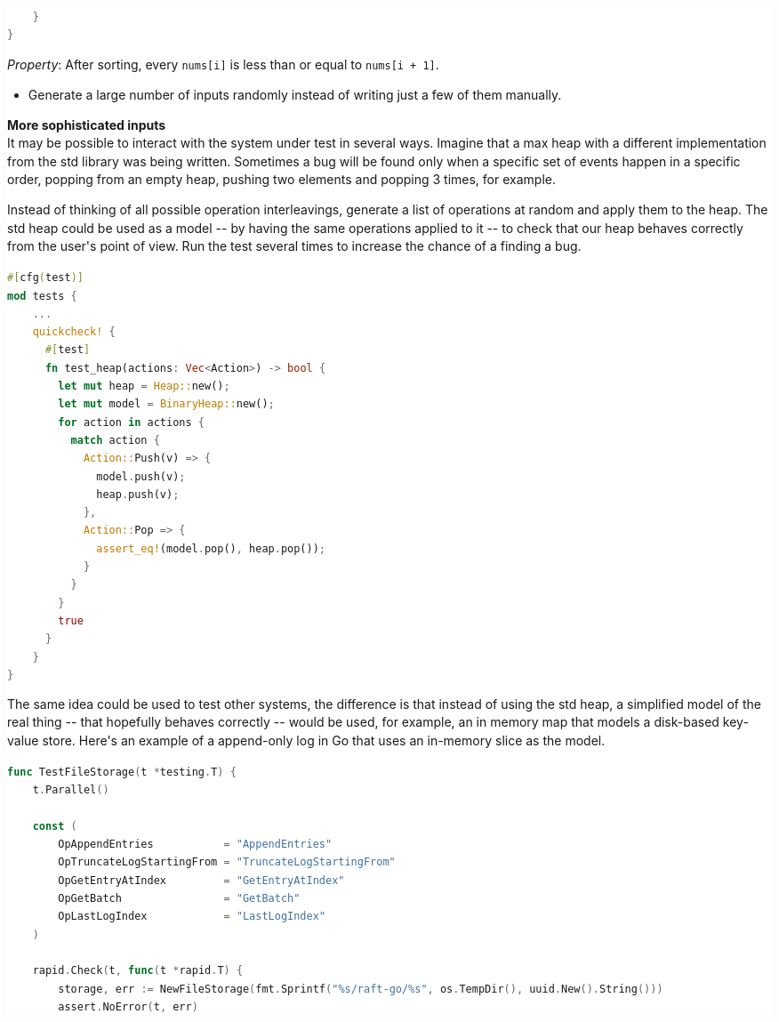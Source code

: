 ```rust
    }
}
```

_Property_: After sorting, every `nums[i]` is less than or equal to `nums[i + 1]`.

- Generate a large number of inputs randomly instead of writing just a few of them manually.

**More sophisticated inputs**  
It may be possible to interact with the system under test in several ways. Imagine that a max heap with a different implementation from the std library was being written. Sometimes a bug will be found only when a specific set of events happen in a specific order, popping from an empty heap, pushing two elements and popping 3 times, for example.

Instead of thinking of all possible operation interleavings, generate a list of operations at random and apply them to the heap. The std heap could be used as a model -- by having the same operations applied to it -- to check that our heap behaves correctly from the user's point of view. Run the test several times to increase the chance of a finding a bug.

```rust
#[cfg(test)]
mod tests {
    ...
    quickcheck! {
      #[test]
      fn test_heap(actions: Vec<Action>) -> bool {
        let mut heap = Heap::new();
        let mut model = BinaryHeap::new();
        for action in actions {
          match action {
            Action::Push(v) => {
              model.push(v);
              heap.push(v);
            },
            Action::Pop => {
              assert_eq!(model.pop(), heap.pop());
            }
          }
        }
        true
      }
    }
}
```

The same idea could be used to test other systems, the difference is that instead of using the std heap, a simplified model of the real thing -- that hopefully behaves correctly -- would be used, for example, an in memory map that models a disk-based key-value store. Here's an example of a append-only log in Go that uses an in-memory slice as the model.

```go
func TestFileStorage(t *testing.T) {
	t.Parallel()

	const (
		OpAppendEntries           = "AppendEntries"
		OpTruncateLogStartingFrom = "TruncateLogStartingFrom"
		OpGetEntryAtIndex         = "GetEntryAtIndex"
		OpGetBatch                = "GetBatch"
		OpLastLogIndex            = "LastLogIndex"
	)

	rapid.Check(t, func(t *rapid.T) {
		storage, err := NewFileStorage(fmt.Sprintf("%s/raft-go/%s", os.TempDir(), uuid.New().String()))
		assert.NoError(t, err)

```

[P]: https://p-org.github.io/P/
[Paxos]: https://lamport.azurewebsites.net/pubs/paxos-simple.pdf
